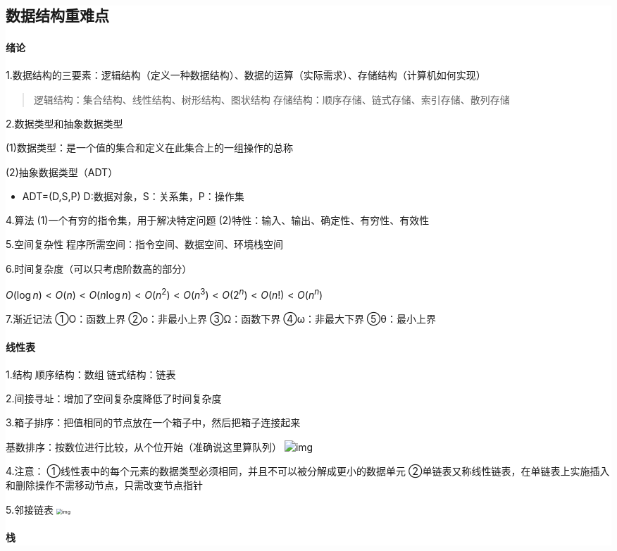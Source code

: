 ## 数据结构重难点

#### 绪论

1.数据结构的三要素：逻辑结构（定义一种数据结构）、数据的运算（实际需求）、存储结构（计算机如何实现）

> 逻辑结构：集合结构、线性结构、树形结构、图状结构
> 存储结构：顺序存储、链式存储、索引存储、散列存储

2.数据类型和抽象数据类型

(1)数据类型：是一个值的集合和定义在此集合上的一组操作的总称

(2)抽象数据类型（ADT）                                                                                                                                                                                                                                                                                                                                                                                                                                                                                                                                                                                                                                                                                                                                                                                                                                                                                                                                               

- ADT=(D,S,P)
  D:数据对象，S：关系集，P：操作集

4.算法
(1)一个有穷的指令集，用于解决特定问题
(2)特性：输入、输出、确定性、有穷性、有效性

5.空间复杂性
程序所需空间：指令空间、数据空间、环境栈空间

6.时间复杂度（可以只考虑阶数高的部分）

$O(\log n)<O(n)<O(n\log n)<O(n^2)<O(n^3)<O(2^n)<O(n!)<O(n^n)$

7.渐近记法
①O：函数上界
②o：非最小上界
③Ω：函数下界
④ω：非最大下界
⑤θ：最小上界

#### 线性表

1.结构
顺序结构：数组
链式结构：链表

2.间接寻址：增加了空间复杂度降低了时间复杂度

3.箱子排序：把值相同的节点放在一个箱子中，然后把箱子连接起来 

基数排序：按数位进行比较，从个位开始（准确说这里算队列）
![img](https://www.runoob.com/wp-content/uploads/2019/03/radixSort.gif)

4.注意：
①线性表中的每个元素的数据类型必须相同，并且不可以被分解成更小的数据单元
②单链表又称线性链表，在单链表上实施插入和删除操作不需移动节点，只需改变节点指针

5.邻接链表
<img src="https://img-blog.csdn.net/20130429141605716" alt="img" style="zoom:50%;" />

#### 栈
